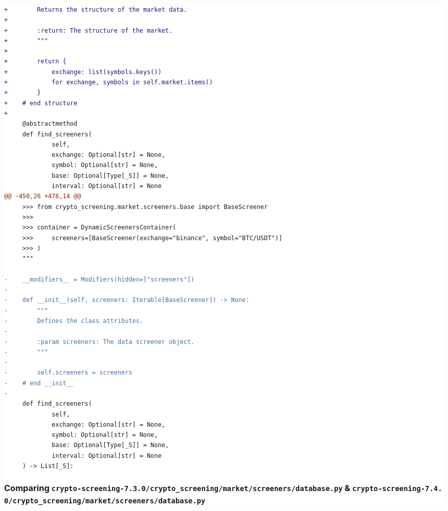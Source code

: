 ```diff
+        Returns the structure of the market data.
+
+        :return: The structure of the market.
+        """
+
+        return {
+            exchange: list(symbols.keys())
+            for exchange, symbols in self.market.items()
+        }
+    # end structure
+
     @abstractmethod
     def find_screeners(
             self,
             exchange: Optional[str] = None,
             symbol: Optional[str] = None,
             base: Optional[Type[_S]] = None,
             interval: Optional[str] = None
@@ -450,26 +476,14 @@
     >>> from crypto_screening.market.screeners.base import BaseScreener
     >>>
     >>> container = DynamicScreenersContainer(
     >>>     screeners=[BaseScreener(exchange="binance", symbol="BTC/USDT")]
     >>> )
     """
 
-    __modifiers__ = Modifiers(hidden=["screeners"])
-
-    def __init__(self, screeners: Iterable[BaseScreener]) -> None:
-        """
-        Defines the class attributes.
-
-        :param screeners: The data screener object.
-        """
-
-        self.screeners = screeners
-    # end __init__
-
     def find_screeners(
             self,
             exchange: Optional[str] = None,
             symbol: Optional[str] = None,
             base: Optional[Type[_S]] = None,
             interval: Optional[str] = None
     ) -> List[_S]:
```

### Comparing `crypto-screening-7.3.0/crypto_screening/market/screeners/database.py` & `crypto-screening-7.4.0/crypto_screening/market/screeners/database.py`
